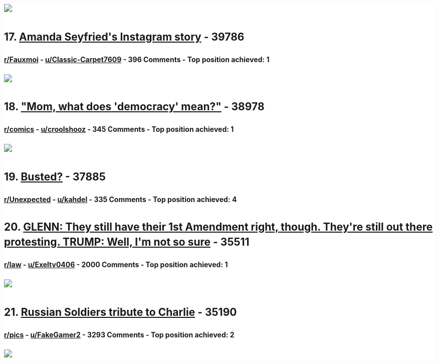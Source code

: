 <a href="https://www.silive.com/politics/2025/09/dave-portnoy-said-donald-trump-played-a-huge-part-in-charlie-kirks-death-and-maga-is-raging.html?utm_source=redditsocial&amp;utm_campaign=redditor"><img src="https://external-preview.redd.it/-AV3GsBpMXP2stgBN-MoKyoV6MsAs3WnU0svXIE_KqU.jpeg?width=140&amp;height=96&amp;crop=140:96,smart&amp;auto=webp&amp;s=4f45af22729f1519acc7df063fdefd88dd78a13d"></img></a>

## 17. [Amanda Seyfried's Instagram story](http://reddit.com/r/Fauxmoi/comments/1ni1emf/amanda_seyfrieds_instagram_story/) - 39786
#### [r/Fauxmoi](http://reddit.com/r/Fauxmoi) - [u/Classic-Carpet7609](http://reddit.com/u/Classic-Carpet7609) - 396 Comments - Top position achieved: 1

<a href="https://i.redd.it/r9mxbkz1wepf1.jpeg"><img src="https://b.thumbs.redditmedia.com/64i_nyS0VVSj9o_ADK6I9daKVvV24yawpakYpaF-76U.jpg"></img></a>

## 18. ["Mom, what does 'democracy' mean?"](http://reddit.com/r/comics/comments/1nhzg8c/mom_what_does_democracy_mean/) - 38978
#### [r/comics](http://reddit.com/r/comics) - [u/croolshooz](http://reddit.com/u/croolshooz) - 345 Comments - Top position achieved: 1

<a href="https://i.redd.it/f6n8zchehepf1.jpeg"><img src="https://b.thumbs.redditmedia.com/eTlAlqDVYCx97oq9Um5iZ-hRBJP3WOJQYdi1ruxwqgU.jpg"></img></a>

## 19. [Busted?](http://reddit.com/r/Unexpected/comments/1nhs9k1/busted/) - 37885
#### [r/Unexpected](http://reddit.com/r/Unexpected) - [u/kahdel](http://reddit.com/u/kahdel) - 335 Comments - Top position achieved: 4

## 20. [GLENN: They still have their 1st Amendment right, though. They're still out there protesting. TRUMP: Well, I'm not so sure](http://reddit.com/r/law/comments/1ni0we1/glenn_they_still_have_their_1st_amendment_right/) - 35511
#### [r/law](http://reddit.com/r/law) - [u/Exeltv0406](http://reddit.com/u/Exeltv0406) - 2000 Comments - Top position achieved: 1

<a href="https://v.redd.it/5vwfyhu5sepf1"><img src="https://external-preview.redd.it/eTdrZ245ZzdzZXBmMYIJ79lXLV12vlnX4tK6qjfENFe6SbD3J_bdMnc8Wz7o.png?width=140&amp;height=78&amp;crop=140:78,smart&amp;format=jpg&amp;v=enabled&amp;lthumb=true&amp;s=202bfa125402712ced6b1faabad7eea51378dfbd"></img></a>

## 21. [Russian Soldiers tribute to Charlie](http://reddit.com/r/pics/comments/1nhvklw/russian_soldiers_tribute_to_charlie/) - 35190
#### [r/pics](http://reddit.com/r/pics) - [u/FakeGamer2](http://reddit.com/u/FakeGamer2) - 3293 Comments - Top position achieved: 2

<a href="https://i.redd.it/n3yy6wdardpf1.jpeg"><img src="https://b.thumbs.redditmedia.com/08TmZnGFctvLF1Blzmw3tyIzoxC1R17MYWKZLn8GSAk.jpg"></img></a>

